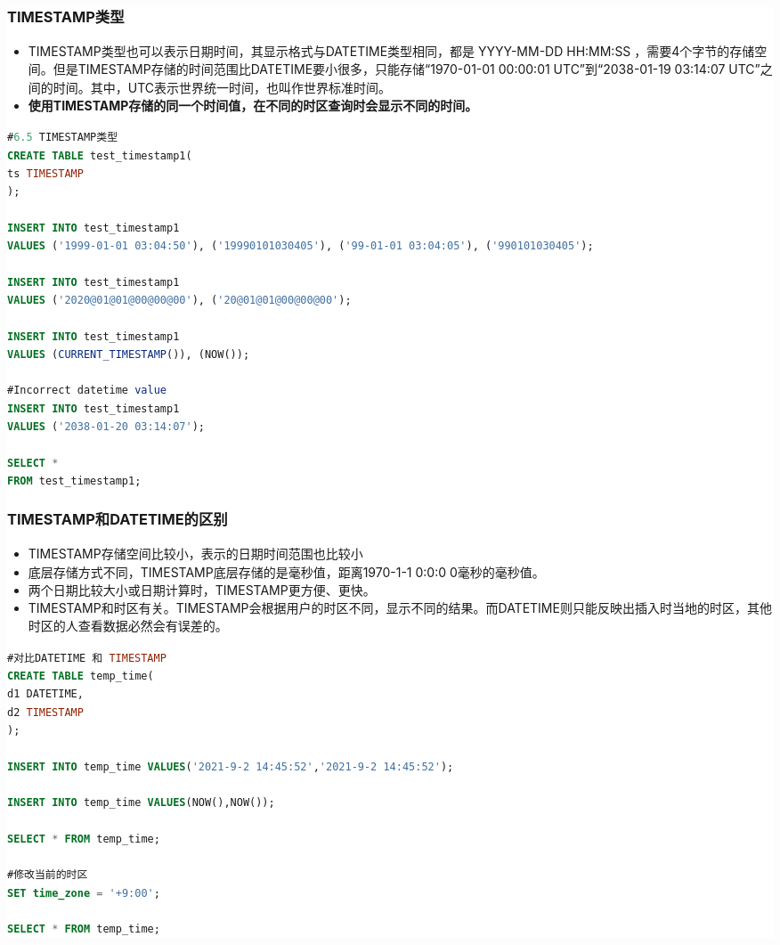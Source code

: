 ### TIMESTAMP类型

- TIMESTAMP类型也可以表示日期时间，其显示格式与DATETIME类型相同，都是 YYYY-MM-DD HH:MM:SS ，需要4个字节的存储空间。但是TIMESTAMP存储的时间范围比DATETIME要小很多，只能存储“1970-01-01 00:00:01 UTC”到“2038-01-19 03:14:07 UTC”之间的时间。其中，UTC表示世界统一时间，也叫作世界标准时间。
- **使用TIMESTAMP存储的同一个时间值，在不同的时区查询时会显示不同的时间。**

```sql
#6.5 TIMESTAMP类型
CREATE TABLE test_timestamp1(
ts TIMESTAMP
);

INSERT INTO test_timestamp1
VALUES ('1999-01-01 03:04:50'), ('19990101030405'), ('99-01-01 03:04:05'), ('990101030405');

INSERT INTO test_timestamp1
VALUES ('2020@01@01@00@00@00'), ('20@01@01@00@00@00');

INSERT INTO test_timestamp1
VALUES (CURRENT_TIMESTAMP()), (NOW());

#Incorrect datetime value
INSERT INTO test_timestamp1
VALUES ('2038-01-20 03:14:07');

SELECT *
FROM test_timestamp1;
```

### TIMESTAMP**和**DATETIME的区别

- TIMESTAMP存储空间比较小，表示的日期时间范围也比较小
- 底层存储方式不同，TIMESTAMP底层存储的是毫秒值，距离1970-1-1 0:0:0 0毫秒的毫秒值。
- 两个日期比较大小或日期计算时，TIMESTAMP更方便、更快。
- TIMESTAMP和时区有关。TIMESTAMP会根据用户的时区不同，显示不同的结果。而DATETIME则只能反映出插入时当地的时区，其他时区的人查看数据必然会有误差的。

```sql
#对比DATETIME 和 TIMESTAMP
CREATE TABLE temp_time(
d1 DATETIME,
d2 TIMESTAMP
);

INSERT INTO temp_time VALUES('2021-9-2 14:45:52','2021-9-2 14:45:52');

INSERT INTO temp_time VALUES(NOW(),NOW());

SELECT * FROM temp_time;

#修改当前的时区
SET time_zone = '+9:00';

SELECT * FROM temp_time;
```
